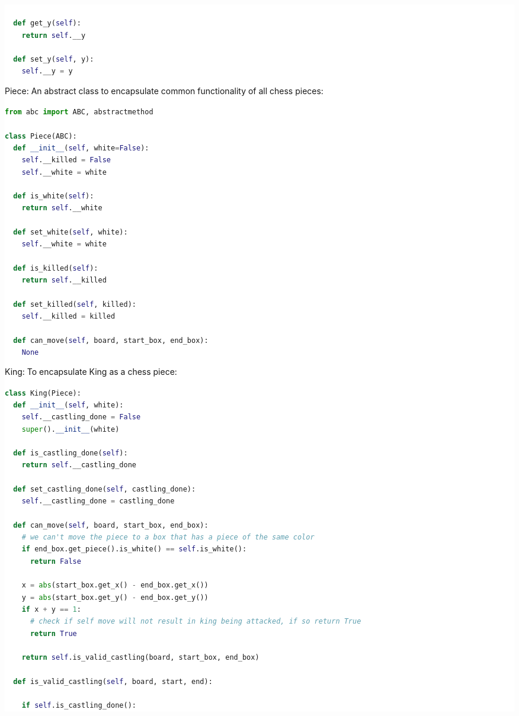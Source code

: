 ```py

  def get_y(self):
    return self.__y

  def set_y(self, y):
    self.__y = y
```

Piece: An abstract class to encapsulate common functionality of all chess pieces:

```py
from abc import ABC, abstractmethod

class Piece(ABC):
  def __init__(self, white=False):
    self.__killed = False
    self.__white = white

  def is_white(self):
    return self.__white

  def set_white(self, white):
    self.__white = white

  def is_killed(self):
    return self.__killed

  def set_killed(self, killed):
    self.__killed = killed

  def can_move(self, board, start_box, end_box):
    None

```

King: To encapsulate King as a chess piece:

```py
class King(Piece):
  def __init__(self, white):
    self.__castling_done = False
    super().__init__(white)

  def is_castling_done(self):
    return self.__castling_done

  def set_castling_done(self, castling_done):
    self.__castling_done = castling_done

  def can_move(self, board, start_box, end_box):
    # we can't move the piece to a box that has a piece of the same color
    if end_box.get_piece().is_white() == self.is_white():
      return False

    x = abs(start_box.get_x() - end_box.get_x())
    y = abs(start_box.get_y() - end_box.get_y())
    if x + y == 1:
      # check if self move will not result in king being attacked, if so return True
      return True

    return self.is_valid_castling(board, start_box, end_box)

  def is_valid_castling(self, board, start, end):

    if self.is_castling_done():
```
